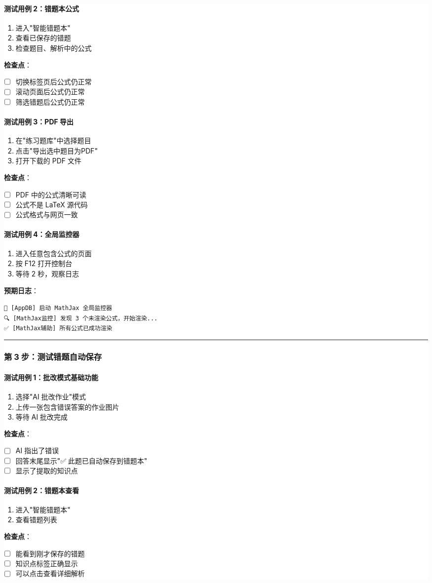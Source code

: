#### 测试用例 2：错题本公式

1. 进入"智能错题本"
2. 查看已保存的错题
3. 检查题目、解析中的公式

**检查点**：
- [ ] 切换标签页后公式仍正常
- [ ] 滚动页面后公式仍正常
- [ ] 筛选错题后公式仍正常

#### 测试用例 3：PDF 导出

1. 在"练习题库"中选择题目
2. 点击"导出选中题目为PDF"
3. 打开下载的 PDF 文件

**检查点**：
- [ ] PDF 中的公式清晰可读
- [ ] 公式不是 LaTeX 源代码
- [ ] 公式格式与网页一致

#### 测试用例 4：全局监控器

1. 进入任意包含公式的页面
2. 按 F12 打开控制台
3. 等待 2 秒，观察日志

**预期日志**：
```
🚀 [AppDB] 启动 MathJax 全局监控器
🔍 [MathJax监控] 发现 3 个未渲染公式，开始渲染...
✅ [MathJax辅助] 所有公式已成功渲染
```

---

### 第 3 步：测试错题自动保存

#### 测试用例 1：批改模式基础功能

1. 选择"AI 批改作业"模式
2. 上传一张包含错误答案的作业图片
3. 等待 AI 批改完成

**检查点**：
- [ ] AI 指出了错误
- [ ] 回答末尾显示"✅ 此题已自动保存到错题本"
- [ ] 显示了提取的知识点

#### 测试用例 2：错题本查看

1. 进入"智能错题本"
2. 查看错题列表

**检查点**：
- [ ] 能看到刚才保存的错题
- [ ] 知识点标签正确显示
- [ ] 可以点击查看详细解析
